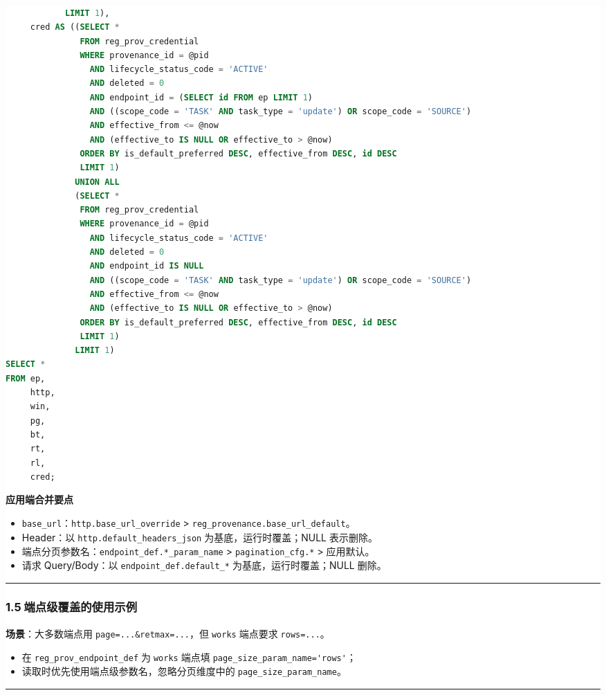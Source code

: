 ```sql
            LIMIT 1),
     cred AS ((SELECT *
               FROM reg_prov_credential
               WHERE provenance_id = @pid
                 AND lifecycle_status_code = 'ACTIVE'
                 AND deleted = 0
                 AND endpoint_id = (SELECT id FROM ep LIMIT 1)
                 AND ((scope_code = 'TASK' AND task_type = 'update') OR scope_code = 'SOURCE')
                 AND effective_from <= @now
                 AND (effective_to IS NULL OR effective_to > @now)
               ORDER BY is_default_preferred DESC, effective_from DESC, id DESC
               LIMIT 1)
              UNION ALL
              (SELECT *
               FROM reg_prov_credential
               WHERE provenance_id = @pid
                 AND lifecycle_status_code = 'ACTIVE'
                 AND deleted = 0
                 AND endpoint_id IS NULL
                 AND ((scope_code = 'TASK' AND task_type = 'update') OR scope_code = 'SOURCE')
                 AND effective_from <= @now
                 AND (effective_to IS NULL OR effective_to > @now)
               ORDER BY is_default_preferred DESC, effective_from DESC, id DESC
               LIMIT 1)
              LIMIT 1)
SELECT *
FROM ep,
     http,
     win,
     pg,
     bt,
     rt,
     rl,
     cred;
```

**应用端合并要点**

* `base_url`：`http.base_url_override` > `reg_provenance.base_url_default`。
* Header：以 `http.default_headers_json` 为基底，运行时覆盖；NULL 表示删除。
* 端点分页参数名：`endpoint_def.*_param_name` > `pagination_cfg.*` > 应用默认。
* 请求 Query/Body：以 `endpoint_def.default_*` 为基底，运行时覆盖；NULL 删除。

---

### <a id="sec-1-5"></a> 1.5 端点级覆盖的使用示例

**场景**：大多数端点用 `page=...&retmax=...`，但 `works` 端点要求 `rows=...`。

* 在 `reg_prov_endpoint_def` 为 `works` 端点填 `page_size_param_name='rows'`；
* 读取时优先使用端点级参数名，忽略分页维度中的 `page_size_param_name`。

---
